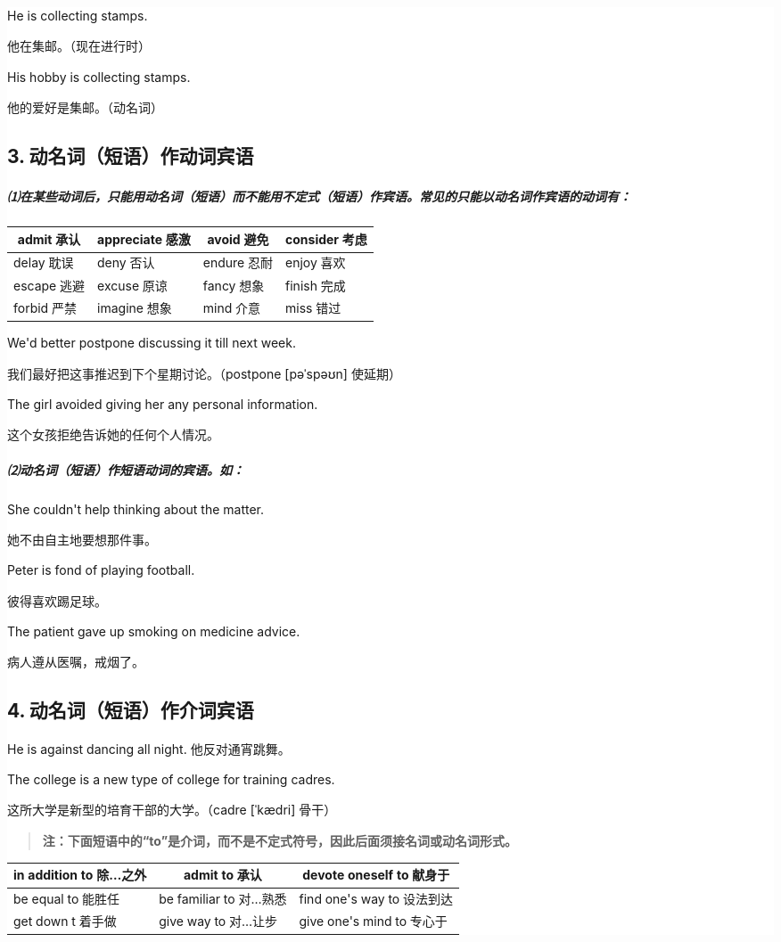 He is collecting stamps.

他在集邮。（现在进行时）

His hobby is collecting stamps.

他的爱好是集邮。（动名词）



## 3. 动名词（短语）作动词宾语

##### ⑴在某些动词后，只能用动名词（短语）而不能用不定式（短语）作宾语。常见的只能以动名词作宾语的动词有： 

| admit 承认  | appreciate 感激 | avoid 避免  | consider 考虑 |
| ----------- | --------------- | ----------- | ------------- |
| delay 耽误  | deny 否认       | endure 忍耐 | enjoy 喜欢    |
| escape 逃避 | excuse 原谅     | fancy 想象  | finish 完成   |
| forbid 严禁 | imagine 想象    | mind 介意   | miss 错过     |

We'd better postpone discussing it till next week.

我们最好把这事推迟到下个星期讨论。（postpone [pəˈspəʊn] 使延期）

The girl avoided giving her any personal information.

这个女孩拒绝告诉她的任何个人情况。



##### ⑵动名词（短语）作短语动词的宾语。如：

She couldn't help thinking about the matter.

她不由自主地要想那件事。

Peter is fond of playing football.

彼得喜欢踢足球。

The patient gave up smoking on medicine advice.

病人遵从医嘱，戒烟了。



## 4. 动名词（短语）作介词宾语

He is against dancing all night. 他反对通宵跳舞。

The college is a new type of college for training cadres.

这所大学是新型的培育干部的大学。（cadre [ˈkædri] 骨干）



> **注：下面短语中的“to”是介词，而不是不定式符号，因此后面须接名词或动名词形式。** 

| in addition to 除…之外 | admit to 承认          | devote oneself to 献身于   |
| ---------------------- | ---------------------- | -------------------------- |
| be equal to 能胜任     | be familiar to 对…熟悉 | find one's way to 设法到达 |
| get down t 着手做      | give way to 对…让步    | give one's mind to 专心于  |
